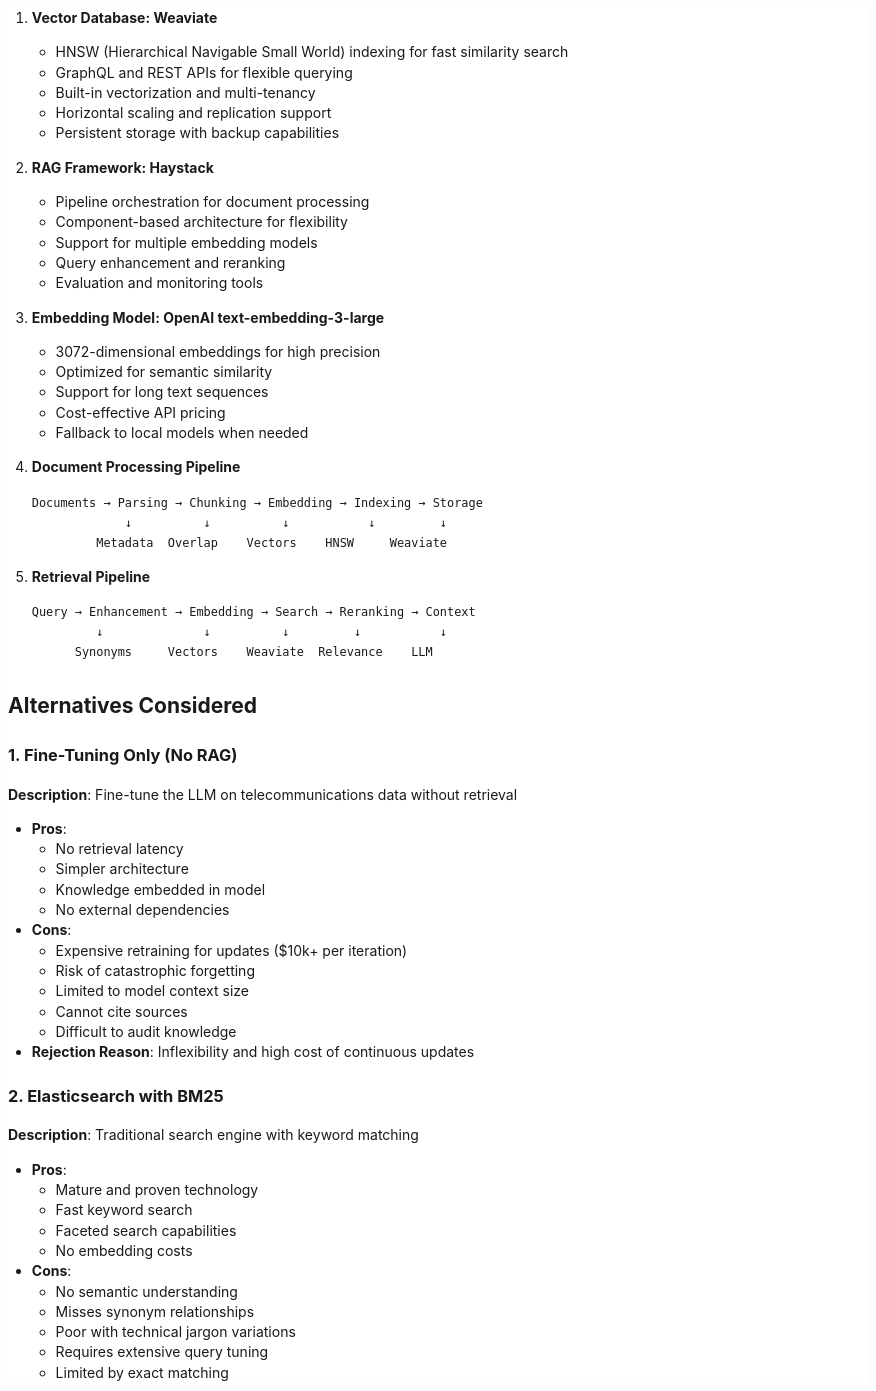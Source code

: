 1. **Vector Database: Weaviate**
   - HNSW (Hierarchical Navigable Small World) indexing for fast similarity search
   - GraphQL and REST APIs for flexible querying
   - Built-in vectorization and multi-tenancy
   - Horizontal scaling and replication support
   - Persistent storage with backup capabilities

2. **RAG Framework: Haystack**
   - Pipeline orchestration for document processing
   - Component-based architecture for flexibility
   - Support for multiple embedding models
   - Query enhancement and reranking
   - Evaluation and monitoring tools

3. **Embedding Model: OpenAI text-embedding-3-large**
   - 3072-dimensional embeddings for high precision
   - Optimized for semantic similarity
   - Support for long text sequences
   - Cost-effective API pricing
   - Fallback to local models when needed

4. **Document Processing Pipeline**
   ```
   Documents → Parsing → Chunking → Embedding → Indexing → Storage
                ↓          ↓          ↓           ↓         ↓
            Metadata  Overlap    Vectors    HNSW     Weaviate
   ```

5. **Retrieval Pipeline**
   ```
   Query → Enhancement → Embedding → Search → Reranking → Context
            ↓              ↓          ↓         ↓           ↓
         Synonyms     Vectors    Weaviate  Relevance    LLM
   ```

## Alternatives Considered

### 1. Fine-Tuning Only (No RAG)
**Description**: Fine-tune the LLM on telecommunications data without retrieval
- **Pros**:
  - No retrieval latency
  - Simpler architecture
  - Knowledge embedded in model
  - No external dependencies
- **Cons**:
  - Expensive retraining for updates ($10k+ per iteration)
  - Risk of catastrophic forgetting
  - Limited to model context size
  - Cannot cite sources
  - Difficult to audit knowledge
- **Rejection Reason**: Inflexibility and high cost of continuous updates

### 2. Elasticsearch with BM25
**Description**: Traditional search engine with keyword matching
- **Pros**:
  - Mature and proven technology
  - Fast keyword search
  - Faceted search capabilities
  - No embedding costs
- **Cons**:
  - No semantic understanding
  - Misses synonym relationships
  - Poor with technical jargon variations
  - Requires extensive query tuning
  - Limited by exact matching